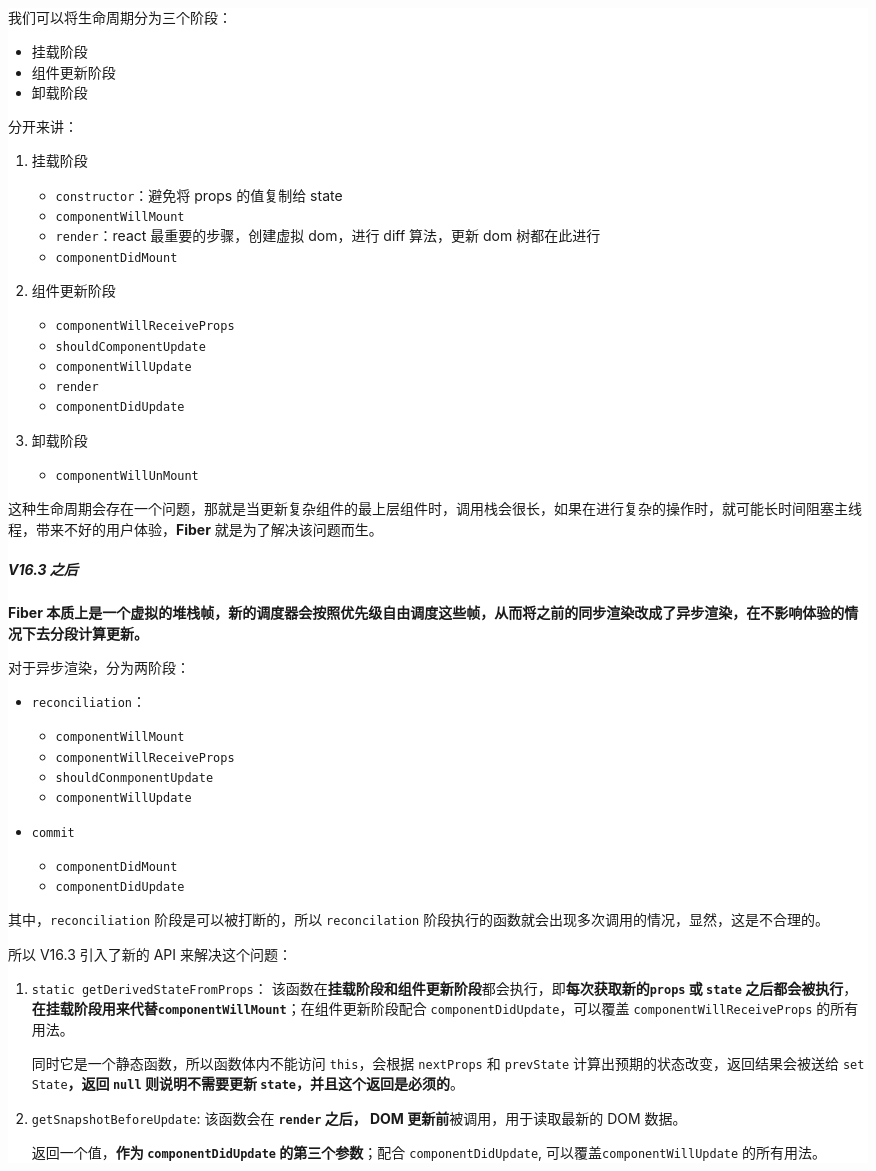 我们可以将生命周期分为三个阶段：

-   挂载阶段
-   组件更新阶段
-   卸载阶段

分开来讲：

1.  挂载阶段
    
    -   `constructor`：避免将 props 的值复制给 state
    -   `componentWillMount`
    -   `render`：react 最重要的步骤，创建虚拟 dom，进行 diff 算法，更新 dom 树都在此进行
    -   `componentDidMount`
2.  组件更新阶段
    
    -   `componentWillReceiveProps`
    -   `shouldComponentUpdate`
    -   `componentWillUpdate`
    -   `render`
    -   `componentDidUpdate`
3.  卸载阶段
    
    -   `componentWillUnMount`

这种生命周期会存在一个问题，那就是当更新复杂组件的最上层组件时，调用栈会很长，如果在进行复杂的操作时，就可能长时间阻塞主线程，带来不好的用户体验，**Fiber** 就是为了解决该问题而生。

##### V16.3 之后

**Fiber 本质上是一个虚拟的堆栈帧，新的调度器会按照优先级自由调度这些帧，从而将之前的同步渲染改成了异步渲染，在不影响体验的情况下去分段计算更新。**

对于异步渲染，分为两阶段：

-   `reconciliation`：
    
    -   `componentWillMount`
    -   `componentWillReceiveProps`
    -   `shouldConmponentUpdate`
    -   `componentWillUpdate`
-   `commit`
    
    -   `componentDidMount`
    -   `componentDidUpdate`

其中，`reconciliation` 阶段是可以被打断的，所以 `reconcilation` 阶段执行的函数就会出现多次调用的情况，显然，这是不合理的。

所以 V16.3 引入了新的 API 来解决这个问题：

1.  `static getDerivedStateFromProps`： 该函数在**挂载阶段和组件更新阶段**都会执行，即**每次获取新的`props` 或 `state` 之后都会被执行**，**在挂载阶段用来代替`componentWillMount`**；在组件更新阶段配合 `componentDidUpdate`，可以覆盖 `componentWillReceiveProps` 的所有用法。
    
    同时它是一个静态函数，所以函数体内不能访问 `this`，会根据 `nextProps` 和 `prevState` 计算出预期的状态改变，返回结果会被送给 `setState`**，**返回 `null` 则说明不需要更新 `state`，并且这个返回是**必须的**。
    
2.  `getSnapshotBeforeUpdate`: 该函数会在 **`render` 之后， DOM 更新前**被调用，用于读取最新的 DOM 数据。
    
    返回一个值，**作为 `componentDidUpdate` 的第三个参数**；配合 `componentDidUpdate`, 可以覆盖`componentWillUpdate` 的所有用法。
    
